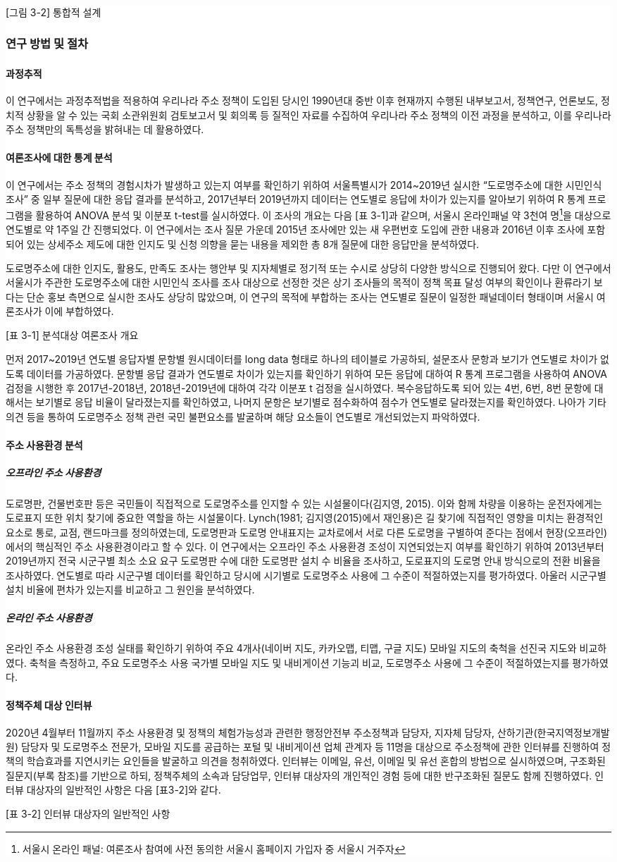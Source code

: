 [그림 3-2] 통합적 설계

### 연구 방법 및 절차

#### 과정추적

이 연구에서는 과정추적법을 적용하여 우리나라 주소 정책이 도입된 당시인 1990년대 중반 이후 현재까지 수행된 내부보고서, 정책연구, 언론보도, 정치적 상황을 알 수 있는 국회 소관위원회 검토보고서 및 회의록 등 질적인 자료를 수집하여 우리나라 주소 정책의 이전 과정을 분석하고, 이를 우리나라 주소 정책만의 독특성을 밝혀내는 데 활용하였다.

#### 여론조사에 대한 통계 분석

이 연구에서는 주소 정책의 경험시차가 발생하고 있는지 여부를 확인하기 위하여 서울특별시가 2014~2019년 실시한 “도로명주소에 대한 시민인식 조사” 중 일부 질문에 대한 응답 결과를 분석하고, 2017년부터 2019년까지 데이터는 연도별로 응답에 차이가 있는지를 알아보기 위하여 R 통계 프로그램을 활용하여 ANOVA 분석 및 이분포 t-test를 실시하였다. 이 조사의 개요는 다음 [표 3-1]과 같으며, 서울시 온라인패널 약 3천여 명[^8]을 대상으로 연도별로 약 1주일 간 진행되었다. 이 연구에서는 조사 질문 가운데 2015년 조사에만 있는 새 우편번호 도입에 관한 내용과 2016년 이후 조사에 포함되어 있는 상세주소 제도에 대한 인지도 및 신청 의향을 묻는 내용을 제외한 총 8개 질문에 대한 응답만을 분석하였다.

도로명주소에 대한 인지도, 활용도, 만족도 조사는 행안부 및 지자체별로 정기적 또는 수시로 상당히 다양한 방식으로 진행되어 왔다. 다만 이 연구에서 서울시가 주관한 도로명주소에 대한 시민인식 조사를 조사 대상으로 선정한 것은 상기 조사들의 목적이 정책 목표 달성 여부의 확인이나 환류라기 보다는 단순 홍보 측면으로 실시한 조사도 상당히 많았으며, 이 연구의 목적에 부합하는 조사는 연도별로 질문이 일정한 패널데이터 형태이며 서울시 여론조사가 이에 부합하였다.

[표 3-1] 분석대상 여론조사 개요

먼저 2017~2019년 연도별 응답자별 문항별 원시데이터를 long data 형태로 하나의 테이블로 가공하되, 설문조사 문항과 보기가 연도별로 차이가 없도록 데이터를 가공하였다. 문항별 응답 결과가 연도별로 차이가 있는지를 확인하기 위하여 모든 응답에 대하여 R 통계 프로그램을 사용하여 ANOVA 검정을 시행한 후 2017년-2018년, 2018년-2019년에 대하여 각각 이분포 t 검정을 실시하였다. 복수응답하도록 되어 있는 4번, 6번, 8번 문항에 대해서는 보기별로 응답 비율이 달라졌는지를 확인하였고, 나머지 문항은 보기별로 점수화하여 점수가 연도별로 달라졌는지를 확인하였다. 나아가 기타 의견 등을 통하여 도로명주소 정책 관련 국민 불편요소를 발굴하며 해당 요소들이 연도별로 개선되었는지 파악하였다.

#### 주소 사용환경 분석

##### 오프라인 주소 사용환경

도로명판, 건물번호판 등은 국민들이 직접적으로 도로명주소를 인지할 수 있는 시설물이다(김지영, 2015). 이와 함께 차량을 이용하는 운전자에게는 도로표지 또한 위치 찾기에 중요한 역할을 하는 시설물이다. Lynch(1981; 김지영(2015)에서 재인용)은 길 찾기에 직접적인 영향을 미치는 환경적인 요소로 통로, 교점, 랜드마크를 정의하였는데, 도로명판과 도로명 안내표지는 교차로에서 서로 다른 도로명을 구별하여 준다는 점에서 현장(오프라인)에서의 핵심적인 주소 사용환경이라고 할 수 있다. 이 연구에서는 오프라인 주소 사용환경 조성이 지연되었는지 여부를 확인하기 위하여 2013년부터 2019년까지 전국 시군구별 최소 소요 요구 도로명판 수에 대한 도로명판 설치 수 비율을 조사하고, 도로표지의 도로명 안내 방식으로의 전환 비율을 조사하였다. 연도별로 따라 시군구별 데이터를 확인하고 당시에 시기별로 도로명주소 사용에 그 수준이 적절하였는지를 평가하였다. 아울러 시군구별 설치 비율에 편차가 있는지를 비교하고 그 원인을 분석하였다.

##### 온라인 주소 사용환경

온라인 주소 사용환경 조성 실태를 확인하기 위하여 주요 4개사(네이버 지도, 카카오맵, 티맵, 구글 지도) 모바일 지도의 축척을 선진국 지도와 비교하였다. 축척을 측정하고, 주요 도로명주소 사용 국가별 모바일 지도 및 내비게이션 기능괴 비교, 도로명주소 사용에 그 수준이 적절하였는지를 평가하였다.

#### 정책주체 대상 인터뷰

2020년 4월부터 11월까지 주소 사용환경 및 정책의 체험가능성과 관련한 행정안전부 주소정책과 담당자, 지자체 담당자, 산하기관(한국지역정보개발원) 담당자 및 도로명주소 전문가, 모바일 지도를 공급하는 포털 및 내비게이션 업체 관계자 등 11명을 대상으로 주소정책에 관한 인터뷰를 진행하여 정책의 학습효과를 지연시키는 요인들을 발굴하고 의견을 청취하였다. 인터뷰는 이메일, 유선, 이메일 및 유선 혼합의 방법으로 실시하였으며, 구조화된 질문지(부록 참조)를 기반으로 하되, 정책주체의 소속과 담당업무, 인터뷰 대상자의 개인적인 경험 등에 대한 반구조화된 질문도 함께 진행하였다. 인터뷰 대상자의 일반적인 사항은 다음 [표3-2]와 같다.

[표 3-2] 인터뷰 대상자의 일반적인 사항

[^7]: ISO(2015)의 주소의 정의에 따른 것이다.

[^8]: 서울시 온라인 패널: 여론조사 참여에 사전 동의한 서울시 홈페이지 가입자 중 서울시 거주자